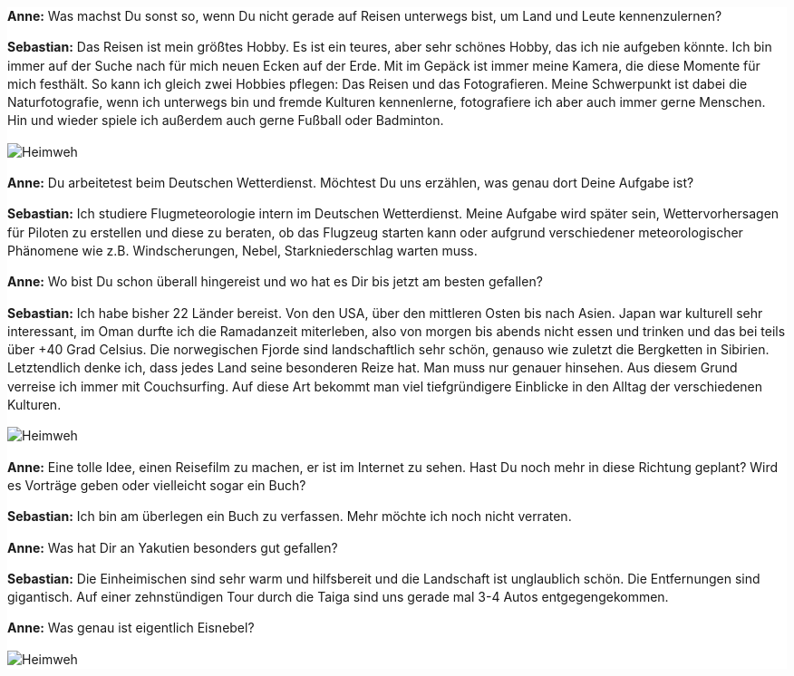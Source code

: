 <strong>Anne:</strong> Was machst Du sonst so, wenn Du nicht gerade auf Reisen
unterwegs bist, um Land und Leute kennenzulernen?

<strong>Sebastian:</strong> Das Reisen ist mein größtes Hobby. Es ist ein
teures, aber sehr schönes Hobby, das ich nie aufgeben könnte. Ich bin immer auf
der Suche nach für mich neuen Ecken auf der Erde. Mit im Gepäck ist immer meine
Kamera, die diese Momente für mich festhält. So kann ich gleich zwei Hobbies
pflegen: Das Reisen und das Fotografieren. Meine Schwerpunkt ist dabei die
Naturfotografie, wenn ich unterwegs bin und fremde Kulturen kennenlerne,
fotografiere ich aber auch immer gerne Menschen. Hin und wieder spiele ich
außerdem auch gerne Fußball oder Badminton.

![Heimweh](http://cardamonchai.com/wp-content/uploads/2015/01/unbenannt-24-640x480.jpg "Frau im T-Shirt bei -55 Grad Celsius")

<strong>Anne:</strong> Du arbeitetest beim Deutschen Wetterdienst. Möchtest Du
uns erzählen, was genau dort Deine Aufgabe ist?

<strong>Sebastian:</strong> Ich studiere Flugmeteorologie intern im Deutschen
Wetterdienst. Meine Aufgabe wird später sein, Wettervorhersagen für Piloten zu
erstellen und diese zu beraten, ob das Flugzeug starten kann oder aufgrund
verschiedener meteorologischer Phänomene wie z.B. Windscherungen, Nebel,
Starkniederschlag warten muss.

<strong>Anne:</strong> Wo bist Du schon überall hingereist und wo hat es Dir bis
jetzt am besten gefallen?

<strong>Sebastian:</strong> Ich habe bisher 22 Länder bereist. Von den USA, über
den mittleren Osten bis nach Asien. Japan war kulturell sehr interessant, im
Oman durfte ich die Ramadanzeit miterleben, also von morgen bis abends nicht
essen und trinken und das bei teils über +40 Grad Celsius. Die norwegischen
Fjorde sind landschaftlich sehr schön, genauso wie zuletzt die Bergketten in
Sibirien. Letztendlich denke ich, dass jedes Land seine besonderen Reize hat.
Man muss nur genauer hinsehen. Aus diesem Grund verreise ich immer mit
Couchsurfing. Auf diese Art bekommt man viel tiefgründigere Einblicke in den
Alltag der verschiedenen Kulturen.

![Heimweh](http://cardamonchai.com/wp-content/uploads/2015/01/unbenannt-9-640x480.jpg "Gefrorene Wimpern nach 20 min Kälte")

<strong>Anne:</strong> Eine tolle Idee, einen Reisefilm zu machen, er ist im
Internet zu sehen. Hast Du noch mehr in diese Richtung geplant? Wird es Vorträge
geben oder vielleicht sogar ein Buch?

<strong>Sebastian:</strong> Ich bin am überlegen ein Buch zu verfassen. Mehr
möchte ich noch nicht verraten.

<strong>Anne:</strong> Was hat Dir an Yakutien besonders gut gefallen?

<strong>Sebastian:</strong> Die Einheimischen sind sehr warm und hilfsbereit und
die Landschaft ist unglaublich schön. Die Entfernungen sind gigantisch. Auf
einer zehnstündigen Tour durch die Taiga sind uns gerade mal 3-4 Autos
entgegengekommen.

<strong>Anne:</strong> Was genau ist eigentlich Eisnebel?

![Heimweh](http://cardamonchai.com/wp-content/uploads/2015/01/unbenannt-640x480.jpg "Eisnebel in Yakutsk")

